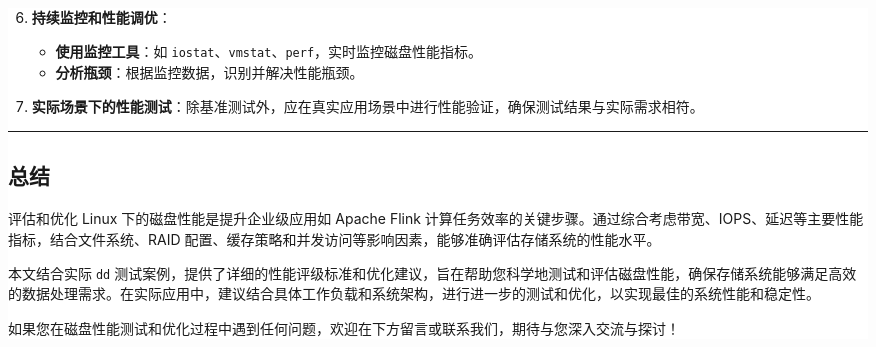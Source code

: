 6. **持续监控和性能调优**：
    - **使用监控工具**：如 `iostat`、`vmstat`、`perf`，实时监控磁盘性能指标。
    - **分析瓶颈**：根据监控数据，识别并解决性能瓶颈。

7. **实际场景下的性能测试**：除基准测试外，应在真实应用场景中进行性能验证，确保测试结果与实际需求相符。

---

## 总结

评估和优化 Linux 下的磁盘性能是提升企业级应用如 Apache Flink 计算任务效率的关键步骤。通过综合考虑带宽、IOPS、延迟等主要性能指标，结合文件系统、RAID
配置、缓存策略和并发访问等影响因素，能够准确评估存储系统的性能水平。

本文结合实际 `dd`
测试案例，提供了详细的性能评级标准和优化建议，旨在帮助您科学地测试和评估磁盘性能，确保存储系统能够满足高效的数据处理需求。在实际应用中，建议结合具体工作负载和系统架构，进行进一步的测试和优化，以实现最佳的系统性能和稳定性。

如果您在磁盘性能测试和优化过程中遇到任何问题，欢迎在下方留言或联系我们，期待与您深入交流与探讨！